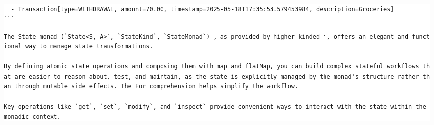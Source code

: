 ~~~admonish example title="Example: Managing Bank Account Transactions"
  - Transaction[type=WITHDRAWAL, amount=70.00, timestamp=2025-05-18T17:35:53.579453984, description=Groceries]
```
~~~

~~~admonish important  title="Key Points:"
The State monad (`State<S, A>`, `StateKind`, `StateMonad`) , as provided by higher-kinded-j, offers an elegant and functional way to manage state transformations. 

By defining atomic state operations and composing them with map and flatMap, you can build complex stateful workflows that are easier to reason about, test, and maintain, as the state is explicitly managed by the monad's structure rather than through mutable side effects. The For comprehension helps simplify the workflow.

Key operations like `get`, `set`, `modify`, and `inspect` provide convenient ways to interact with the state within the monadic context.

~~~
